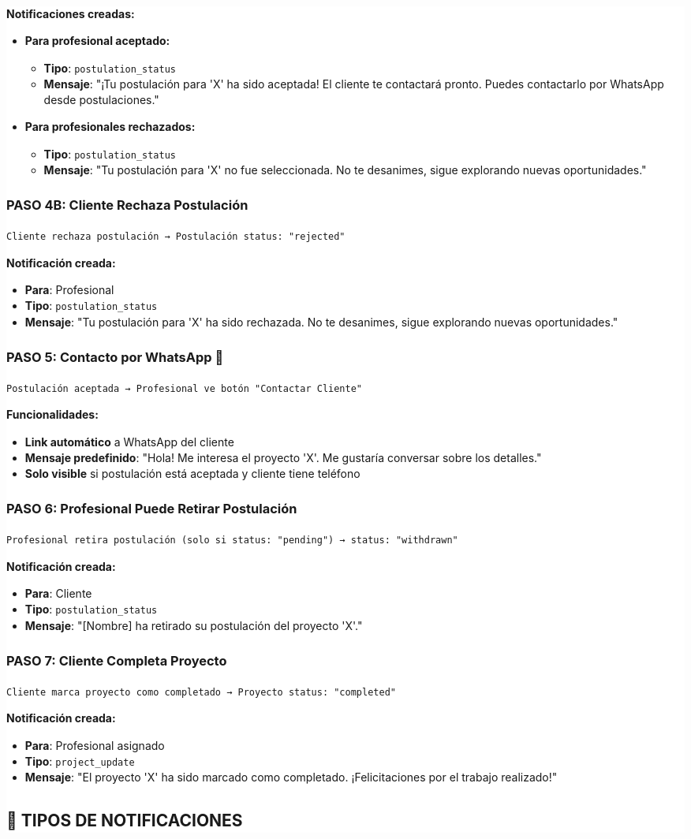 **Notificaciones creadas:**
- **Para profesional aceptado:**
  - **Tipo**: `postulation_status`
  - **Mensaje**: "¡Tu postulación para 'X' ha sido aceptada! El cliente te contactará pronto. Puedes contactarlo por WhatsApp desde postulaciones."

- **Para profesionales rechazados:**
  - **Tipo**: `postulation_status`
  - **Mensaje**: "Tu postulación para 'X' no fue seleccionada. No te desanimes, sigue explorando nuevas oportunidades."

### **PASO 4B: Cliente Rechaza Postulación**
```
Cliente rechaza postulación → Postulación status: "rejected"
```
**Notificación creada:**
- **Para**: Profesional
- **Tipo**: `postulation_status`
- **Mensaje**: "Tu postulación para 'X' ha sido rechazada. No te desanimes, sigue explorando nuevas oportunidades."

### **PASO 5: Contacto por WhatsApp** 📱
```
Postulación aceptada → Profesional ve botón "Contactar Cliente"
```
**Funcionalidades:**
- **Link automático** a WhatsApp del cliente
- **Mensaje predefinido**: "Hola! Me interesa el proyecto 'X'. Me gustaría conversar sobre los detalles."
- **Solo visible** si postulación está aceptada y cliente tiene teléfono

### **PASO 6: Profesional Puede Retirar Postulación**
```
Profesional retira postulación (solo si status: "pending") → status: "withdrawn"
```
**Notificación creada:**
- **Para**: Cliente
- **Tipo**: `postulation_status`
- **Mensaje**: "[Nombre] ha retirado su postulación del proyecto 'X'."

### **PASO 7: Cliente Completa Proyecto**
```
Cliente marca proyecto como completado → Proyecto status: "completed"
```
**Notificación creada:**
- **Para**: Profesional asignado
- **Tipo**: `project_update`
- **Mensaje**: "El proyecto 'X' ha sido marcado como completado. ¡Felicitaciones por el trabajo realizado!"

## 🔔 TIPOS DE NOTIFICACIONES
